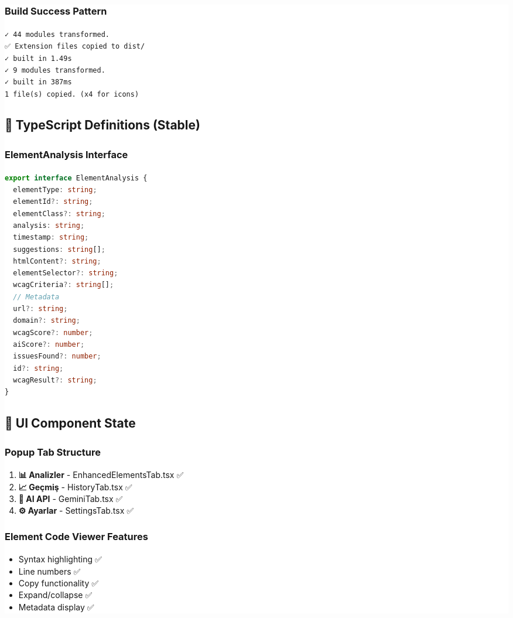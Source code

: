 
### Build Success Pattern
```
✓ 44 modules transformed.
✅ Extension files copied to dist/
✓ built in 1.49s
✓ 9 modules transformed.
✓ built in 387ms
1 file(s) copied. (x4 for icons)
```

## 📝 TypeScript Definitions (Stable)

### ElementAnalysis Interface
```typescript
export interface ElementAnalysis {
  elementType: string;
  elementId?: string;
  elementClass?: string;
  analysis: string;
  timestamp: string;
  suggestions: string[];
  htmlContent?: string;
  elementSelector?: string;
  wcagCriteria?: string[];
  // Metadata
  url?: string;
  domain?: string;
  wcagScore?: number;
  aiScore?: number;
  issuesFound?: number;
  id?: string;
  wcagResult?: string;
}
```

## 🎨 UI Component State

### Popup Tab Structure
1. **📊 Analizler** - EnhancedElementsTab.tsx ✅
2. **📈 Geçmiş** - HistoryTab.tsx ✅
3. **🔮 AI API** - GeminiTab.tsx ✅
4. **⚙️ Ayarlar** - SettingsTab.tsx ✅

### Element Code Viewer Features
- Syntax highlighting ✅
- Line numbers ✅
- Copy functionality ✅
- Expand/collapse ✅
- Metadata display ✅
